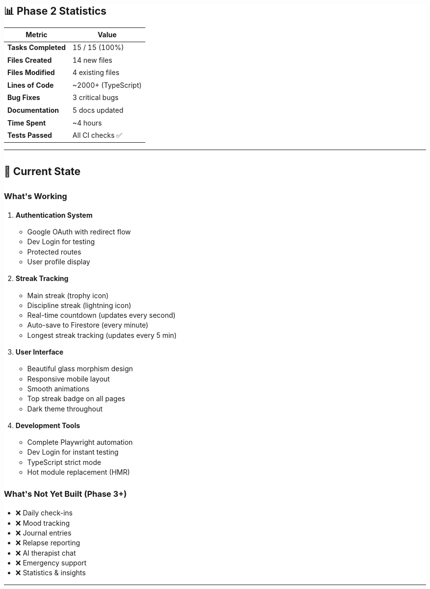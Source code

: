 
## 📊 Phase 2 Statistics

| Metric | Value |
|--------|-------|
| **Tasks Completed** | 15 / 15 (100%) |
| **Files Created** | 14 new files |
| **Files Modified** | 4 existing files |
| **Lines of Code** | ~2000+ (TypeScript) |
| **Bug Fixes** | 3 critical bugs |
| **Documentation** | 5 docs updated |
| **Time Spent** | ~4 hours |
| **Tests Passed** | All CI checks ✅ |

---

## 🎯 Current State

### What's Working
1. **Authentication System**
   - Google OAuth with redirect flow
   - Dev Login for testing
   - Protected routes
   - User profile display

2. **Streak Tracking**
   - Main streak (trophy icon)
   - Discipline streak (lightning icon)
   - Real-time countdown (updates every second)
   - Auto-save to Firestore (every minute)
   - Longest streak tracking (updates every 5 min)

3. **User Interface**
   - Beautiful glass morphism design
   - Responsive mobile layout
   - Smooth animations
   - Top streak badge on all pages
   - Dark theme throughout

4. **Development Tools**
   - Complete Playwright automation
   - Dev Login for instant testing
   - TypeScript strict mode
   - Hot module replacement (HMR)

### What's Not Yet Built (Phase 3+)
- ❌ Daily check-ins
- ❌ Mood tracking
- ❌ Journal entries
- ❌ Relapse reporting
- ❌ AI therapist chat
- ❌ Emergency support
- ❌ Statistics & insights

---